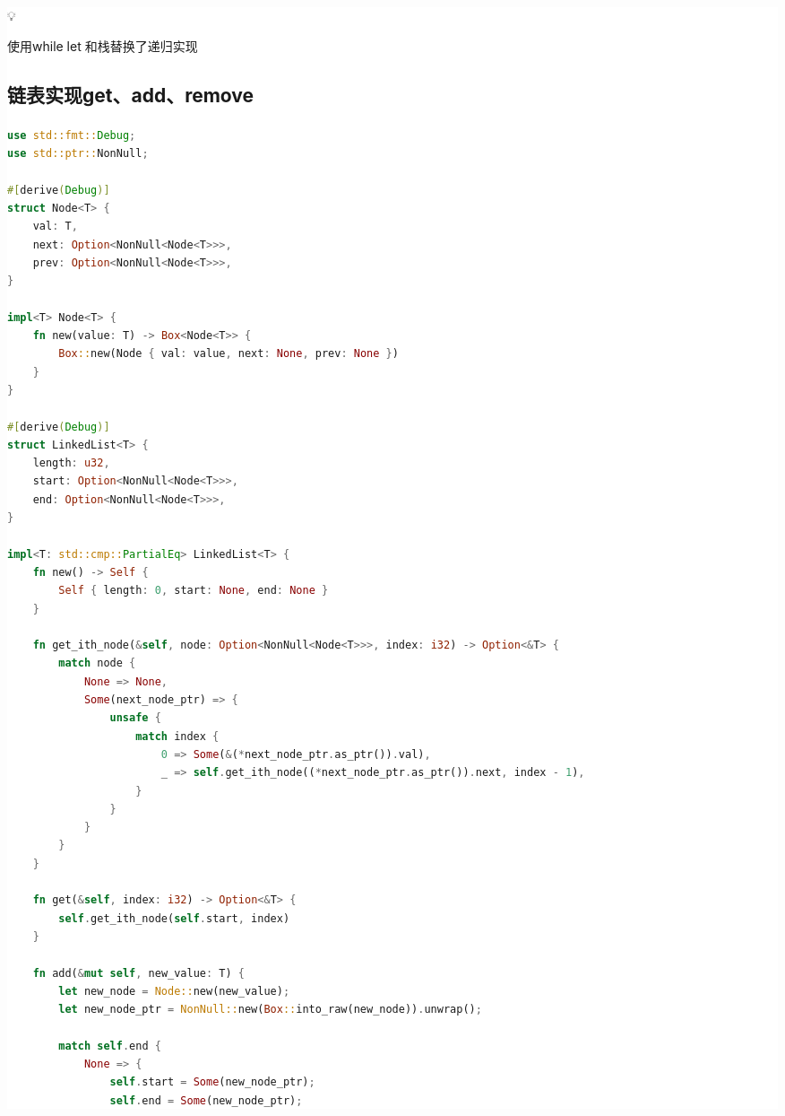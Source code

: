 <aside>
💡

使用while let 和栈替换了递归实现

</aside>

## 链表实现get、add、remove

```rust
use std::fmt::Debug;
use std::ptr::NonNull;

#[derive(Debug)]
struct Node<T> {
    val: T,
    next: Option<NonNull<Node<T>>>,
    prev: Option<NonNull<Node<T>>>,
}

impl<T> Node<T> {
    fn new(value: T) -> Box<Node<T>> {
        Box::new(Node { val: value, next: None, prev: None })
    }
}

#[derive(Debug)]
struct LinkedList<T> {
    length: u32,
    start: Option<NonNull<Node<T>>>,
    end: Option<NonNull<Node<T>>>,
}

impl<T: std::cmp::PartialEq> LinkedList<T> {
    fn new() -> Self {
        Self { length: 0, start: None, end: None }
    }

    fn get_ith_node(&self, node: Option<NonNull<Node<T>>>, index: i32) -> Option<&T> {
        match node {
            None => None,
            Some(next_node_ptr) => {
                unsafe {
                    match index {
                        0 => Some(&(*next_node_ptr.as_ptr()).val),
                        _ => self.get_ith_node((*next_node_ptr.as_ptr()).next, index - 1),
                    }
                }
            }
        }
    }

    fn get(&self, index: i32) -> Option<&T> {
        self.get_ith_node(self.start, index)
    }

    fn add(&mut self, new_value: T) {
        let new_node = Node::new(new_value);
        let new_node_ptr = NonNull::new(Box::into_raw(new_node)).unwrap();

        match self.end {
            None => {
                self.start = Some(new_node_ptr);
                self.end = Some(new_node_ptr);
```